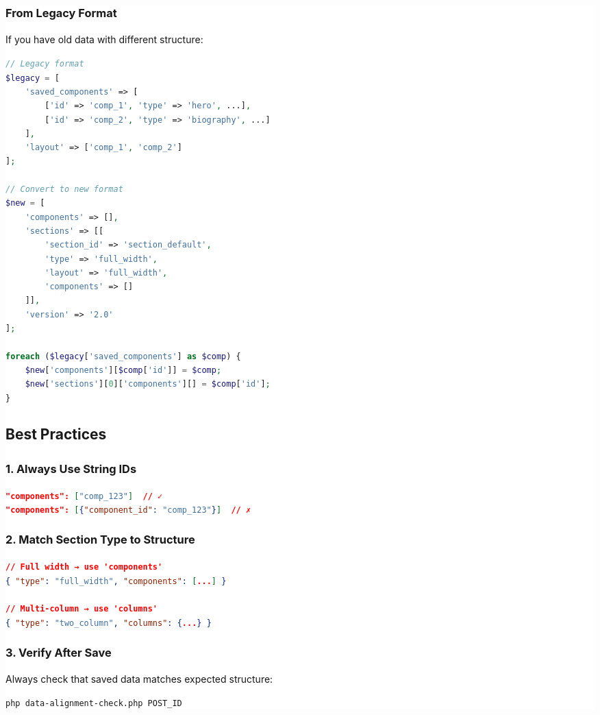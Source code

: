 ### From Legacy Format

If you have old data with different structure:

```php
// Legacy format
$legacy = [
    'saved_components' => [
        ['id' => 'comp_1', 'type' => 'hero', ...],
        ['id' => 'comp_2', 'type' => 'biography', ...]
    ],
    'layout' => ['comp_1', 'comp_2']
];

// Convert to new format
$new = [
    'components' => [],
    'sections' => [[
        'section_id' => 'section_default',
        'type' => 'full_width',
        'layout' => 'full_width',
        'components' => []
    ]],
    'version' => '2.0'
];

foreach ($legacy['saved_components'] as $comp) {
    $new['components'][$comp['id']] = $comp;
    $new['sections'][0]['components'][] = $comp['id'];
}
```

## Best Practices

### 1. Always Use String IDs
```json
"components": ["comp_123"]  // ✓
"components": [{"component_id": "comp_123"}]  // ✗
```

### 2. Match Section Type to Structure
```json
// Full width → use 'components'
{ "type": "full_width", "components": [...] }

// Multi-column → use 'columns'
{ "type": "two_column", "columns": {...} }
```

### 3. Verify After Save
Always check that saved data matches expected structure:
```bash
php data-alignment-check.php POST_ID
```
